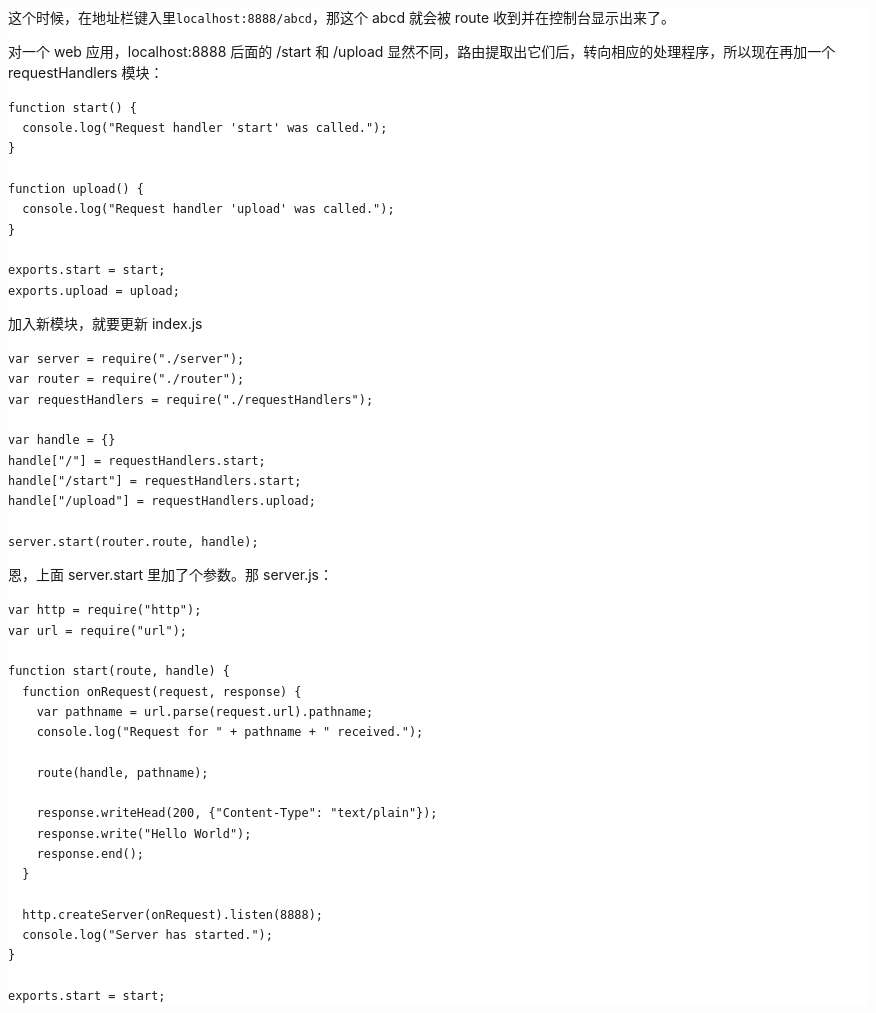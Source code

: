这个时候，在地址栏键入里`localhost:8888/abcd`，那这个 abcd 就会被 route 收到并在控制台显示出来了。

对一个 web 应用，localhost:8888 后面的 /start 和 /upload 显然不同，路由提取出它们后，转向相应的处理程序，所以现在再加一个 requestHandlers 模块：

```
function start() {
  console.log("Request handler 'start' was called.");
}

function upload() {
  console.log("Request handler 'upload' was called.");
}

exports.start = start;
exports.upload = upload;
```

加入新模块，就要更新 index.js

```
var server = require("./server");
var router = require("./router");
var requestHandlers = require("./requestHandlers");

var handle = {}
handle["/"] = requestHandlers.start;
handle["/start"] = requestHandlers.start;
handle["/upload"] = requestHandlers.upload;

server.start(router.route, handle);
```

恩，上面 server.start 里加了个参数。那 server.js：

```
var http = require("http");
var url = require("url");

function start(route, handle) {
  function onRequest(request, response) {
    var pathname = url.parse(request.url).pathname;
    console.log("Request for " + pathname + " received.");

    route(handle, pathname);

    response.writeHead(200, {"Content-Type": "text/plain"});
    response.write("Hello World");
    response.end();
  }

  http.createServer(onRequest).listen(8888);
  console.log("Server has started.");
}

exports.start = start;
```
